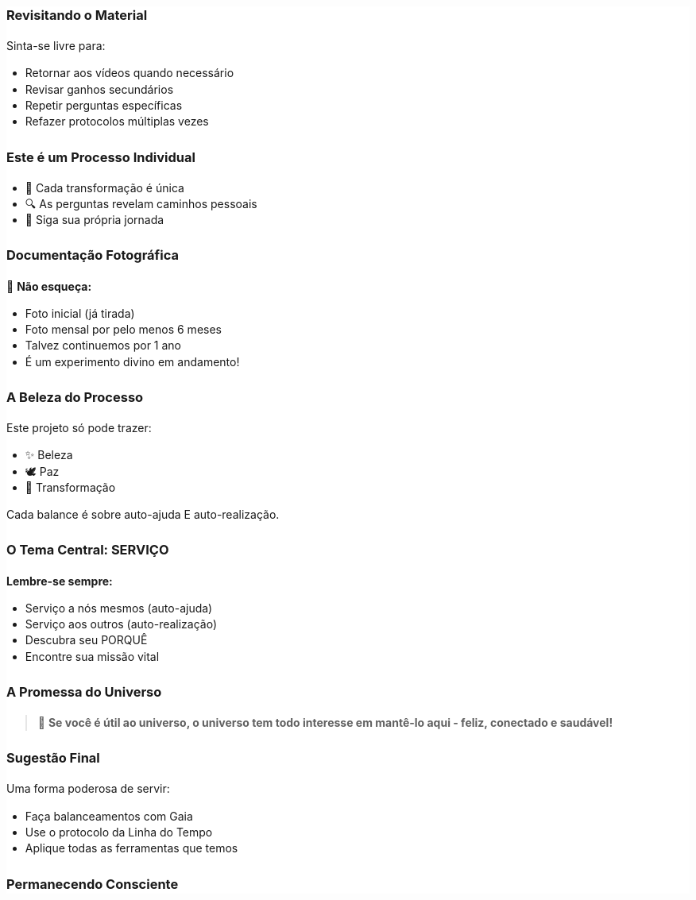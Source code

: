 ### Revisitando o Material

Sinta-se livre para:
- Retornar aos vídeos quando necessário
- Revisar ganhos secundários
- Repetir perguntas específicas
- Refazer protocolos múltiplas vezes

### Este é um Processo Individual

- 🌟 Cada transformação é única
- 🔍 As perguntas revelam caminhos pessoais
- 🎯 Siga sua própria jornada

### Documentação Fotográfica

📸 **Não esqueça:**
- Foto inicial (já tirada)
- Foto mensal por pelo menos 6 meses
- Talvez continuemos por 1 ano
- É um experimento divino em andamento!

### A Beleza do Processo

Este projeto só pode trazer:
- ✨ Beleza
- 🕊️ Paz
- 💫 Transformação

Cada balance é sobre auto-ajuda E auto-realização.

### O Tema Central: SERVIÇO

**Lembre-se sempre:**
- Serviço a nós mesmos (auto-ajuda)
- Serviço aos outros (auto-realização)
- Descubra seu PORQUÊ
- Encontre sua missão vital

### A Promessa do Universo

> 🌟 **Se você é útil ao universo, o universo tem todo interesse em mantê-lo aqui - feliz, conectado e saudável!**

### Sugestão Final

Uma forma poderosa de servir:
- Faça balanceamentos com Gaia
- Use o protocolo da Linha do Tempo
- Aplique todas as ferramentas que temos

### Permanecendo Consciente
